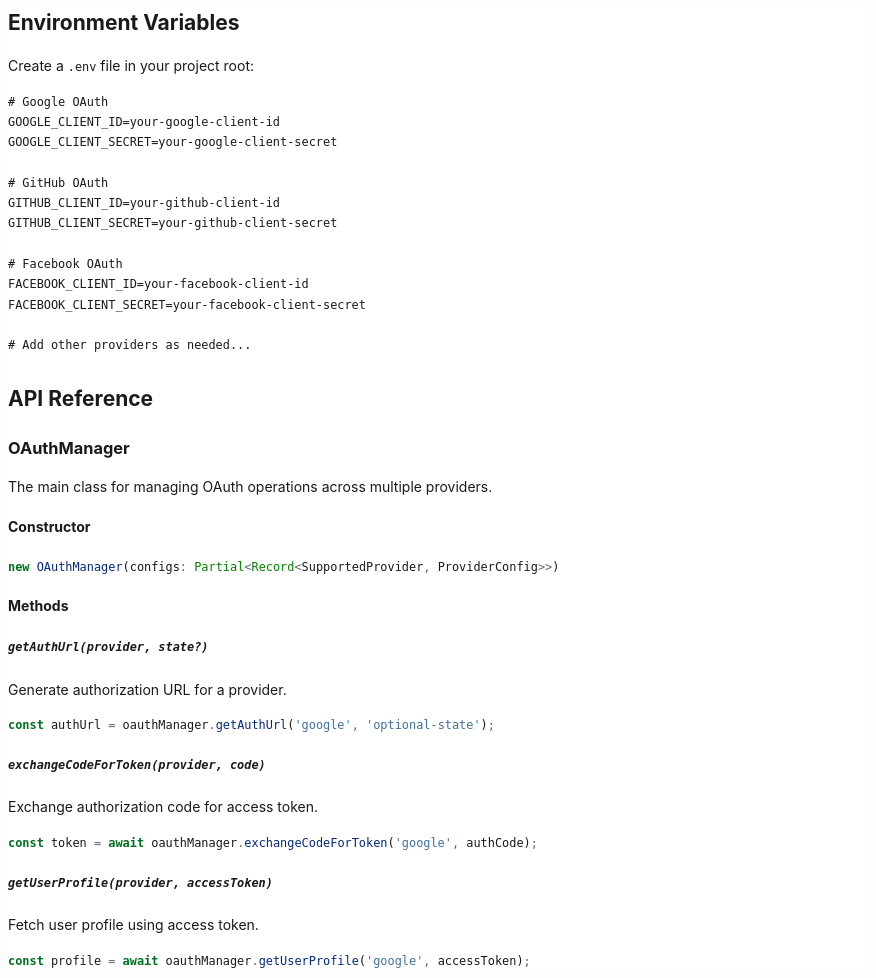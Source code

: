 ## Environment Variables

Create a `.env` file in your project root:

```env
# Google OAuth
GOOGLE_CLIENT_ID=your-google-client-id
GOOGLE_CLIENT_SECRET=your-google-client-secret

# GitHub OAuth
GITHUB_CLIENT_ID=your-github-client-id
GITHUB_CLIENT_SECRET=your-github-client-secret

# Facebook OAuth
FACEBOOK_CLIENT_ID=your-facebook-client-id
FACEBOOK_CLIENT_SECRET=your-facebook-client-secret

# Add other providers as needed...
```

## API Reference

### OAuthManager

The main class for managing OAuth operations across multiple providers.

#### Constructor

```typescript
new OAuthManager(configs: Partial<Record<SupportedProvider, ProviderConfig>>)
```

#### Methods

##### `getAuthUrl(provider, state?)`
Generate authorization URL for a provider.

```typescript
const authUrl = oauthManager.getAuthUrl('google', 'optional-state');
```

##### `exchangeCodeForToken(provider, code)`
Exchange authorization code for access token.

```typescript
const token = await oauthManager.exchangeCodeForToken('google', authCode);
```

##### `getUserProfile(provider, accessToken)`
Fetch user profile using access token.

```typescript
const profile = await oauthManager.getUserProfile('google', accessToken);
```
